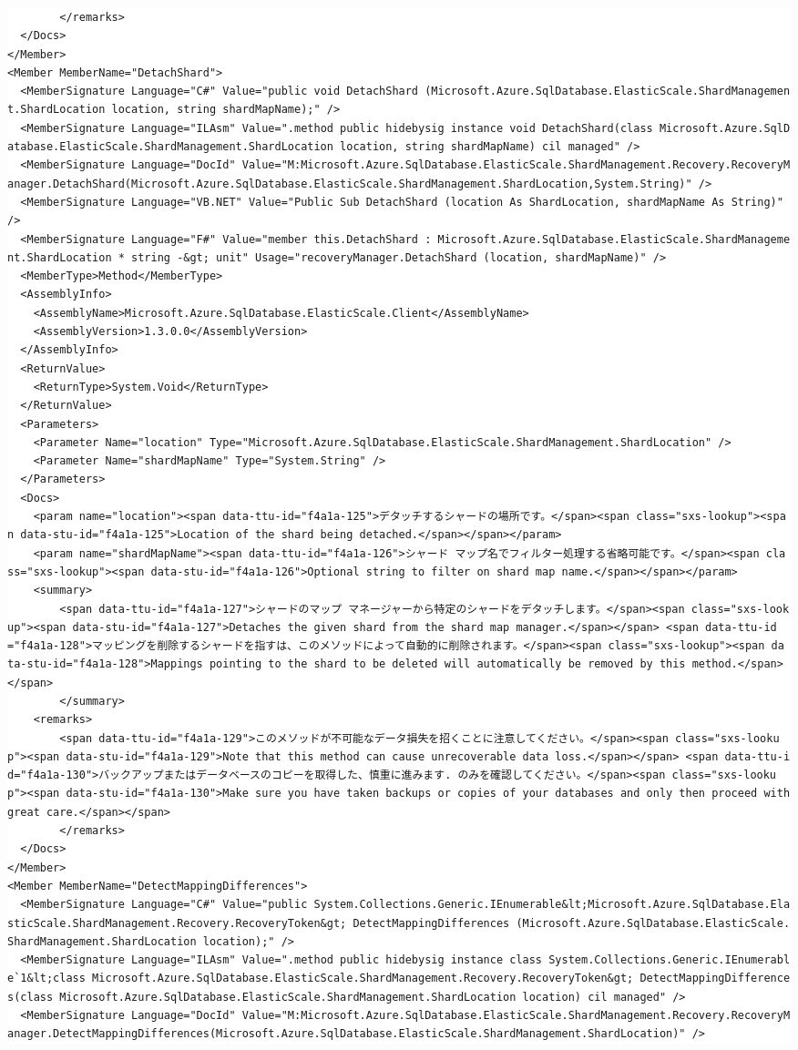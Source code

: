             </remarks>
      </Docs>
    </Member>
    <Member MemberName="DetachShard">
      <MemberSignature Language="C#" Value="public void DetachShard (Microsoft.Azure.SqlDatabase.ElasticScale.ShardManagement.ShardLocation location, string shardMapName);" />
      <MemberSignature Language="ILAsm" Value=".method public hidebysig instance void DetachShard(class Microsoft.Azure.SqlDatabase.ElasticScale.ShardManagement.ShardLocation location, string shardMapName) cil managed" />
      <MemberSignature Language="DocId" Value="M:Microsoft.Azure.SqlDatabase.ElasticScale.ShardManagement.Recovery.RecoveryManager.DetachShard(Microsoft.Azure.SqlDatabase.ElasticScale.ShardManagement.ShardLocation,System.String)" />
      <MemberSignature Language="VB.NET" Value="Public Sub DetachShard (location As ShardLocation, shardMapName As String)" />
      <MemberSignature Language="F#" Value="member this.DetachShard : Microsoft.Azure.SqlDatabase.ElasticScale.ShardManagement.ShardLocation * string -&gt; unit" Usage="recoveryManager.DetachShard (location, shardMapName)" />
      <MemberType>Method</MemberType>
      <AssemblyInfo>
        <AssemblyName>Microsoft.Azure.SqlDatabase.ElasticScale.Client</AssemblyName>
        <AssemblyVersion>1.3.0.0</AssemblyVersion>
      </AssemblyInfo>
      <ReturnValue>
        <ReturnType>System.Void</ReturnType>
      </ReturnValue>
      <Parameters>
        <Parameter Name="location" Type="Microsoft.Azure.SqlDatabase.ElasticScale.ShardManagement.ShardLocation" />
        <Parameter Name="shardMapName" Type="System.String" />
      </Parameters>
      <Docs>
        <param name="location"><span data-ttu-id="f4a1a-125">デタッチするシャードの場所です。</span><span class="sxs-lookup"><span data-stu-id="f4a1a-125">Location of the shard being detached.</span></span></param>
        <param name="shardMapName"><span data-ttu-id="f4a1a-126">シャード マップ名でフィルター処理する省略可能です。</span><span class="sxs-lookup"><span data-stu-id="f4a1a-126">Optional string to filter on shard map name.</span></span></param>
        <summary>
            <span data-ttu-id="f4a1a-127">シャードのマップ マネージャーから特定のシャードをデタッチします。</span><span class="sxs-lookup"><span data-stu-id="f4a1a-127">Detaches the given shard from the shard map manager.</span></span> <span data-ttu-id="f4a1a-128">マッピングを削除するシャードを指すは、このメソッドによって自動的に削除されます。</span><span class="sxs-lookup"><span data-stu-id="f4a1a-128">Mappings pointing to the shard to be deleted will automatically be removed by this method.</span></span>
            </summary>
        <remarks>
            <span data-ttu-id="f4a1a-129">このメソッドが不可能なデータ損失を招くことに注意してください。</span><span class="sxs-lookup"><span data-stu-id="f4a1a-129">Note that this method can cause unrecoverable data loss.</span></span> <span data-ttu-id="f4a1a-130">バックアップまたはデータベースのコピーを取得した、慎重に進みます. のみを確認してください。</span><span class="sxs-lookup"><span data-stu-id="f4a1a-130">Make sure you have taken backups or copies of your databases and only then proceed with great care.</span></span>
            </remarks>
      </Docs>
    </Member>
    <Member MemberName="DetectMappingDifferences">
      <MemberSignature Language="C#" Value="public System.Collections.Generic.IEnumerable&lt;Microsoft.Azure.SqlDatabase.ElasticScale.ShardManagement.Recovery.RecoveryToken&gt; DetectMappingDifferences (Microsoft.Azure.SqlDatabase.ElasticScale.ShardManagement.ShardLocation location);" />
      <MemberSignature Language="ILAsm" Value=".method public hidebysig instance class System.Collections.Generic.IEnumerable`1&lt;class Microsoft.Azure.SqlDatabase.ElasticScale.ShardManagement.Recovery.RecoveryToken&gt; DetectMappingDifferences(class Microsoft.Azure.SqlDatabase.ElasticScale.ShardManagement.ShardLocation location) cil managed" />
      <MemberSignature Language="DocId" Value="M:Microsoft.Azure.SqlDatabase.ElasticScale.ShardManagement.Recovery.RecoveryManager.DetectMappingDifferences(Microsoft.Azure.SqlDatabase.ElasticScale.ShardManagement.ShardLocation)" />